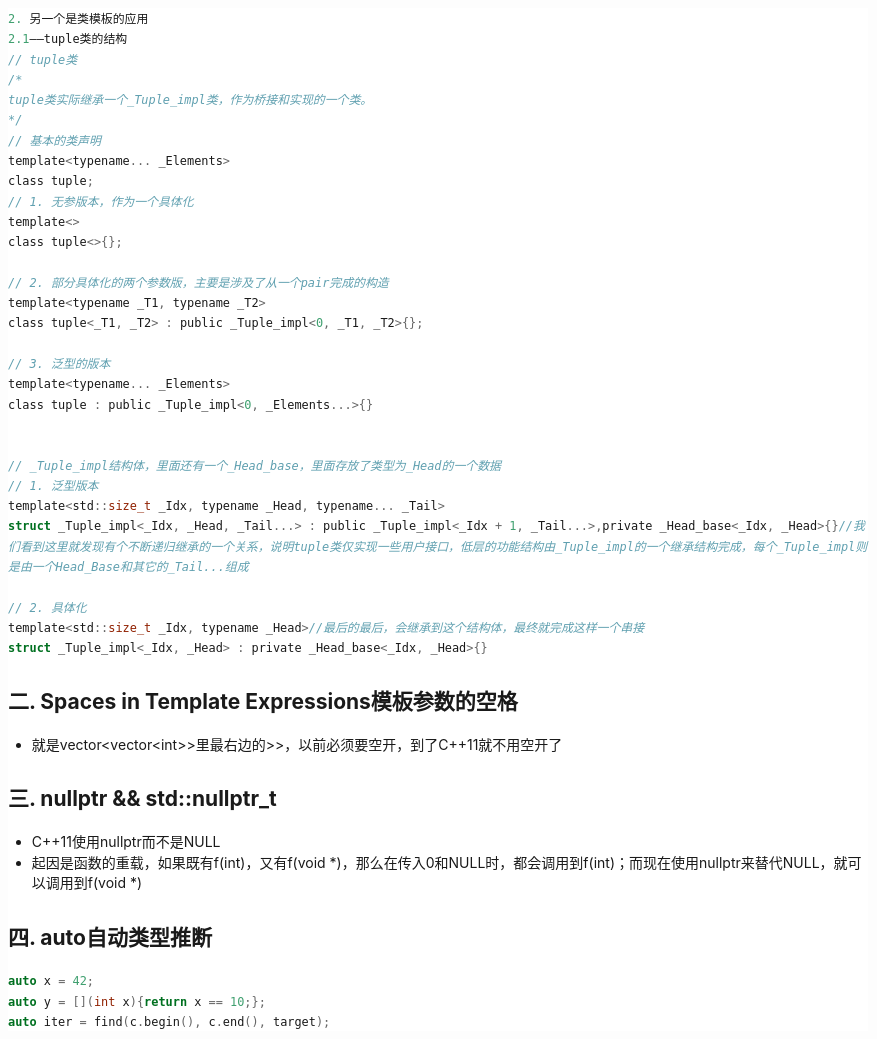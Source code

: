 ```c
2. 另一个是类模板的应用
2.1——tuple类的结构
// tuple类
/*
tuple类实际继承一个_Tuple_impl类，作为桥接和实现的一个类。
*/
// 基本的类声明
template<typename... _Elements>
class tuple;
// 1. 无参版本，作为一个具体化
template<>
class tuple<>{};
    
// 2. 部分具体化的两个参数版，主要是涉及了从一个pair完成的构造
template<typename _T1, typename _T2>
class tuple<_T1, _T2> : public _Tuple_impl<0, _T1, _T2>{};

// 3. 泛型的版本
template<typename... _Elements>
class tuple : public _Tuple_impl<0, _Elements...>{}


// _Tuple_impl结构体，里面还有一个_Head_base，里面存放了类型为_Head的一个数据
// 1. 泛型版本
template<std::size_t _Idx, typename _Head, typename... _Tail>
struct _Tuple_impl<_Idx, _Head, _Tail...> : public _Tuple_impl<_Idx + 1, _Tail...>,private _Head_base<_Idx, _Head>{}//我们看到这里就发现有个不断递归继承的一个关系，说明tuple类仅实现一些用户接口，低层的功能结构由_Tuple_impl的一个继承结构完成，每个_Tuple_impl则是由一个Head_Base和其它的_Tail...组成

// 2. 具体化
template<std::size_t _Idx, typename _Head>//最后的最后，会继承到这个结构体，最终就完成这样一个串接
struct _Tuple_impl<_Idx, _Head> : private _Head_base<_Idx, _Head>{}
```

## 二. Spaces in Template Expressions模板参数的空格

+ 就是vector<vector\<int>>里最右边的>>，以前必须要空开，到了C++11就不用空开了

## 三. nullptr && std::nullptr_t

+ C++11使用nullptr而不是NULL
+ 起因是函数的重载，如果既有f(int)，又有f(void *)，那么在传入0和NULL时，都会调用到f(int)；而现在使用nullptr来替代NULL，就可以调用到f(void *)

## 四. auto自动类型推断

```c++
auto x = 42;
auto y = [](int x){return x == 10;};
auto iter = find(c.begin(), c.end(), target);
```
